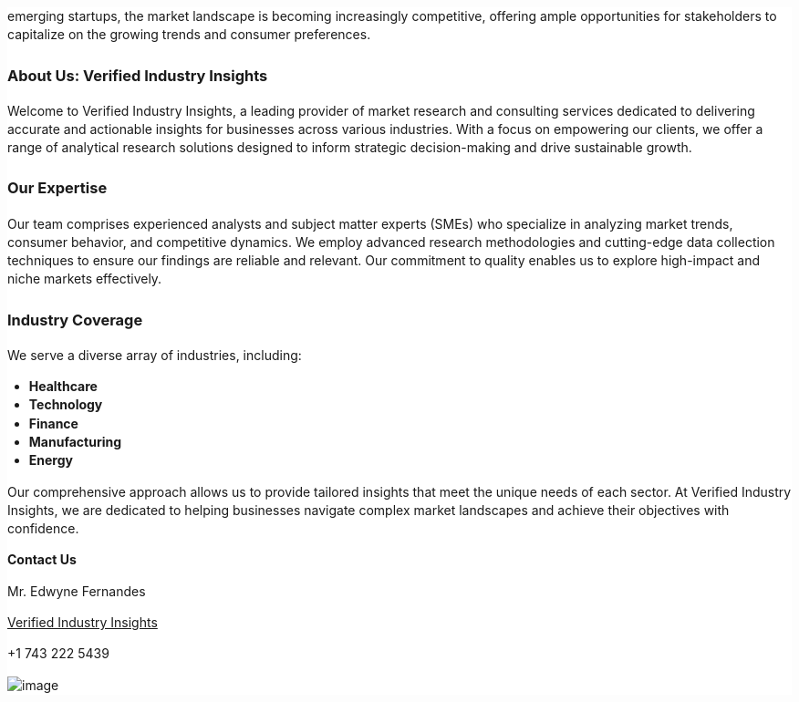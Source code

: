 emerging startups, the market landscape is becoming increasingly competitive, offering ample opportunities for stakeholders to capitalize on the growing trends and consumer preferences.</p><h3>About Us: Verified Industry Insights</h3><p>Welcome to Verified Industry Insights, a leading provider of market research and consulting services dedicated to delivering accurate and actionable insights for businesses across various industries. With a focus on empowering our clients, we offer a range of analytical research solutions designed to inform strategic decision-making and drive sustainable growth.</p><h3>Our Expertise</h3><p>Our team comprises experienced analysts and subject matter experts (SMEs) who specialize in analyzing market trends, consumer behavior, and competitive dynamics. We employ advanced research methodologies and cutting-edge data collection techniques to ensure our findings are reliable and relevant. Our commitment to quality enables us to explore high-impact and niche markets effectively.</p><h3>Industry Coverage</h3><p>We serve a diverse array of industries, including:</p><ul><li><strong>Healthcare</strong></li><li><strong>Technology</strong></li><li><strong>Finance</strong></li><li><strong>Manufacturing</strong></li><li><strong>Energy</strong></li></ul><p>Our comprehensive approach allows us to provide tailored insights that meet the unique needs of each sector. At Verified Industry Insights, we are dedicated to helping businesses navigate complex market landscapes and achieve their objectives with confidence.</p><p><strong>Contact Us</strong></p><p>Mr. Edwyne Fernandes</p><p><a href="https://www.verifiedindustryinsights.com/">Verified Industry Insights</a></p><p>+1 743 222 5439</p>
![image](https://github.com/user-attachments/assets/e907c3bb-4b1f-472f-9291-b8862d203606)
